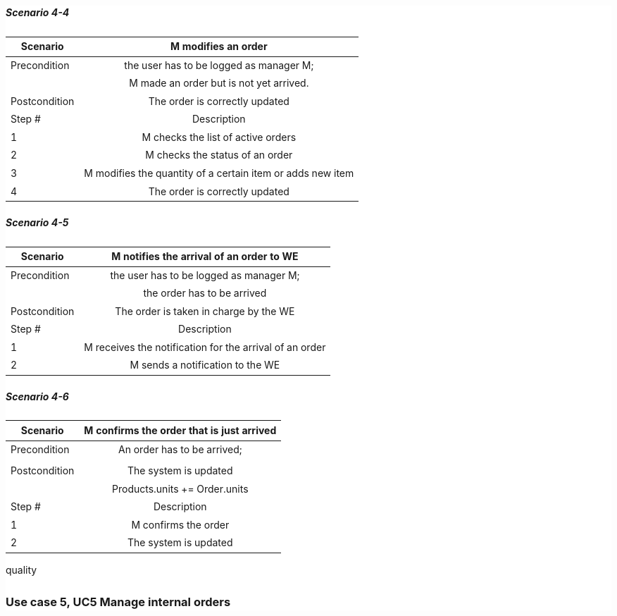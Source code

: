 ##### Scenario 4-4
| Scenario |M modifies an order|
| ------------- |:-------------:| 
| Precondition | the user has to be logged as manager M;|
| 	| M made an order but is not yet arrived.  |
|Postcondition | The order is correctly updated |	 
| Step # | Description |
| 1 	| M checks the list of active orders |
| 2 | M checks the status of an order |
| 3 | M modifies the quantity of a certain item or adds new item |
| 4 | The order is correctly updated |

##### Scenario 4-5
| Scenario |M notifies the arrival of an order to WE|
| ------------- |:-------------:| 
| Precondition | the user has to be logged as manager M;
| | the order has to be arrived |
|Postcondition | The order is taken in charge by the WE |	 
| Step # | Description |
| 1 | M receives the notification for the arrival of an order |
| 2 | M sends a notification to the WE |

##### Scenario 4-6
| Scenario |M confirms the order that is just arrived|
| ------------- |:-------------:| 
| Precondition | An order has to be arrived;|
| |  |
|Postcondition | The system is updated |
| | Products.units += Order.units |	 
| Step # | Description |
| 1 | M confirms the order |
| 2 | The system is updated |

quality

### Use case 5, UC5 Manage internal orders
